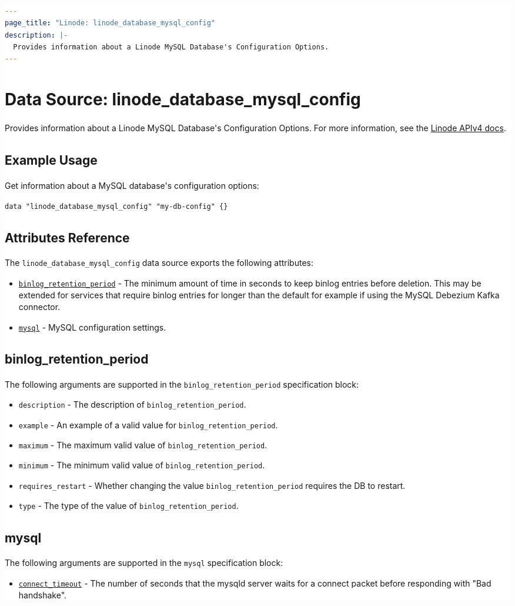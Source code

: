 ```yaml
---
page_title: "Linode: linode_database_mysql_config"
description: |-
  Provides information about a Linode MySQL Database's Configuration Options.
---
```


# Data Source: linode\_database\_mysql\_config

Provides information about a Linode MySQL Database's Configuration Options.
For more information, see the [Linode APIv4 docs](TODO).

## Example Usage

Get information about a MySQL database's configuration options:

```hcl
data "linode_database_mysql_config" "my-db-config" {}
```

## Attributes Reference

The `linode_database_mysql_config` data source exports the following attributes:

* [`binlog_retention_period`](#binlog_retention_period) - The minimum amount of time in seconds to keep binlog entries before deletion. This may be extended for services that require binlog entries for longer than the default for example if using the MySQL Debezium Kafka connector.

* [`mysql`](#mysql) - MySQL configuration settings.

## binlog_retention_period

The following arguments are supported in the `binlog_retention_period` specification block:

* `description` - The description of `binlog_retention_period`.

* `example` - An example of a valid value for `binlog_retention_period`.

* `maximum` - The maximum valid value of `binlog_retention_period`.

* `minimum` - The minimum valid value of `binlog_retention_period`.

* `requires_restart` - Whether changing the value `binlog_retention_period` requires the DB to restart.

* `type` - The type of the value of `binlog_retention_period`.

## mysql

The following arguments are supported in the `mysql` specification block:

* [`connect_timeout`](#connect_timeout) - The number of seconds that the mysqld server waits for a connect packet before responding with "Bad handshake".
